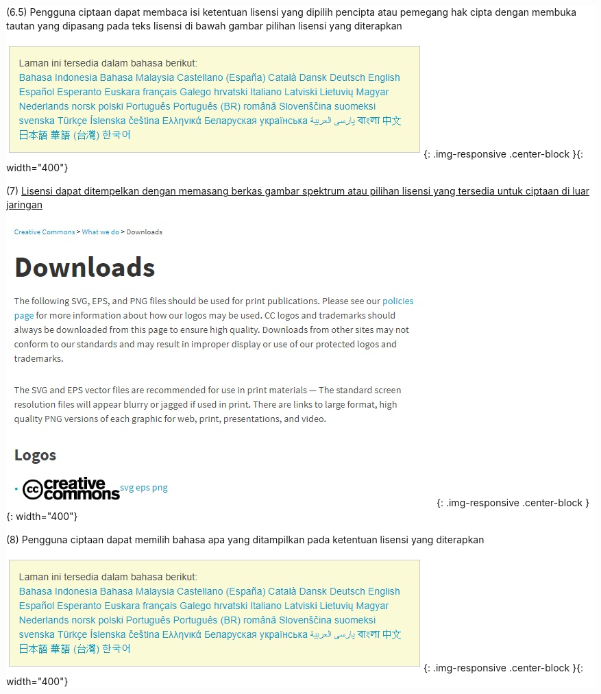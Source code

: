 \(6.5) Pengguna ciptaan dapat membaca isi ketentuan lisensi yang dipilih pencipta atau pemegang hak cipta dengan membuka tautan yang dipasang pada teks lisensi di bawah gambar pilihan lisensi yang diterapkan

![7-ae34dc.jpg](/uploads/7-ae34dc.jpg){: .img-responsive .center-block }{: width="400"}

\(7) [Lisensi dapat ditempelkan dengan memasang berkas gambar spektrum atau pilihan lisensi yang tersedia untuk ciptaan di luar jaringan](https://creativecommons.org/about/downloads/)

![8-65405c.jpg](/uploads/8-65405c.jpg){: .img-responsive .center-block }{: width="400"}

\(8) Pengguna ciptaan dapat memilih bahasa apa yang ditampilkan pada ketentuan lisensi yang diterapkan

![7-ae34dc.jpg](/uploads/7-ae34dc.jpg){: .img-responsive .center-block }{: width="400"}
